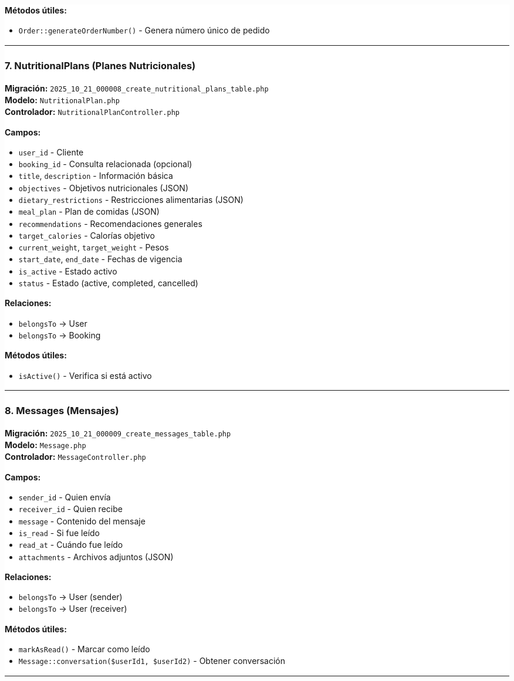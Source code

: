 **Métodos útiles:**
- `Order::generateOrderNumber()` - Genera número único de pedido

---

### 7. **NutritionalPlans** (Planes Nutricionales)
**Migración:** `2025_10_21_000008_create_nutritional_plans_table.php`  
**Modelo:** `NutritionalPlan.php`  
**Controlador:** `NutritionalPlanController.php`

**Campos:**
- `user_id` - Cliente
- `booking_id` - Consulta relacionada (opcional)
- `title`, `description` - Información básica
- `objectives` - Objetivos nutricionales (JSON)
- `dietary_restrictions` - Restricciones alimentarias (JSON)
- `meal_plan` - Plan de comidas (JSON)
- `recommendations` - Recomendaciones generales
- `target_calories` - Calorías objetivo
- `current_weight`, `target_weight` - Pesos
- `start_date`, `end_date` - Fechas de vigencia
- `is_active` - Estado activo
- `status` - Estado (active, completed, cancelled)

**Relaciones:**
- `belongsTo` → User
- `belongsTo` → Booking

**Métodos útiles:**
- `isActive()` - Verifica si está activo

---

### 8. **Messages** (Mensajes)
**Migración:** `2025_10_21_000009_create_messages_table.php`  
**Modelo:** `Message.php`  
**Controlador:** `MessageController.php`

**Campos:**
- `sender_id` - Quien envía
- `receiver_id` - Quien recibe
- `message` - Contenido del mensaje
- `is_read` - Si fue leído
- `read_at` - Cuándo fue leído
- `attachments` - Archivos adjuntos (JSON)

**Relaciones:**
- `belongsTo` → User (sender)
- `belongsTo` → User (receiver)

**Métodos útiles:**
- `markAsRead()` - Marcar como leído
- `Message::conversation($userId1, $userId2)` - Obtener conversación

---